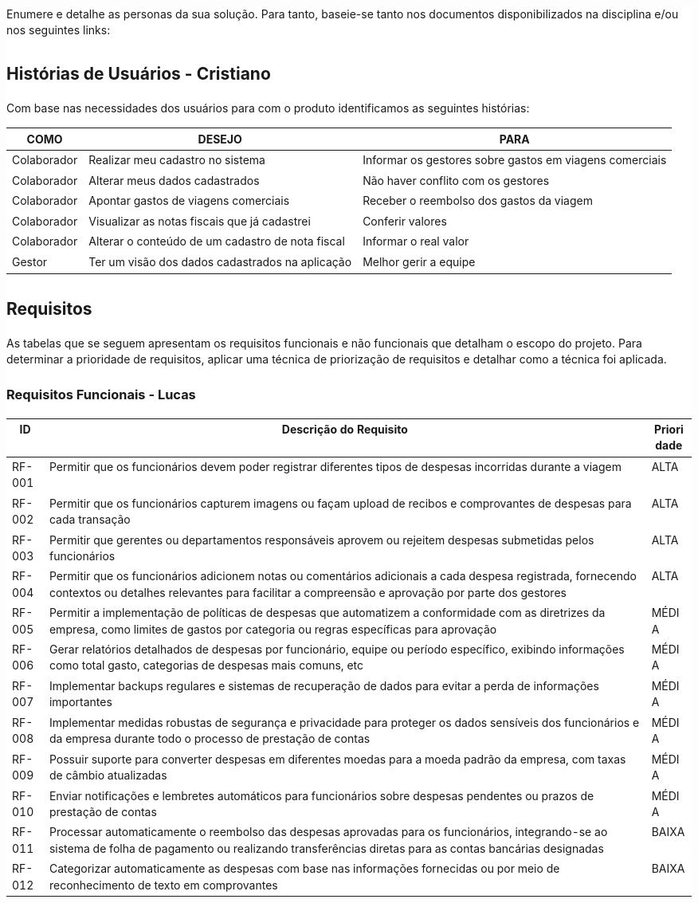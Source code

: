 Enumere e detalhe as personas da sua solução. Para tanto, baseie-se tanto nos documentos disponibilizados na disciplina e/ou nos seguintes links:


## Histórias de Usuários - Cristiano

Com base nas necessidades dos usuários para com o produto identificamos as seguintes histórias:
 
| COMO | DESEJO | PARA |
| --------|-----------|--------|
|Colaborador | Realizar meu cadastro no sistema | Informar os gestores sobre gastos em viagens comerciais|   
|Colaborador | Alterar meus dados cadastrados | Não haver conflito com os gestores|
|Colaborador | Apontar gastos de viagens comerciais | Receber o reembolso dos gastos da viagem|
|Colaborador | Visualizar as notas fiscais que já cadastrei | Conferir valores|
|Colaborador | Alterar o conteúdo de um cadastro de nota fiscal | Informar o real valor|
|Gestor| Ter um visão dos dados cadastrados na aplicação | Melhor gerir a equipe|

## Requisitos

As tabelas que se seguem apresentam os requisitos funcionais e não funcionais que detalham o escopo do projeto. Para determinar a prioridade de requisitos, aplicar uma técnica de priorização de requisitos e detalhar como a técnica foi aplicada.

### Requisitos Funcionais - Lucas

|ID    | Descrição do Requisito  | Prioridade |
|------|-----------------------------------------|----|
|RF-001| Permitir que os funcionários devem poder registrar diferentes tipos de despesas incorridas durante a viagem | ALTA | 
|RF-002| Permitir que os funcionários capturem imagens ou façam upload de recibos e comprovantes de despesas para cada transação   | ALTA |
|RF-003| Permitir que gerentes ou departamentos responsáveis aprovem ou rejeitem despesas submetidas pelos funcionários  | ALTA |
|RF-004| Permitir que os funcionários adicionem notas ou comentários adicionais a cada despesa registrada, fornecendo contextos ou detalhes relevantes para facilitar a compreensão e aprovação por parte dos gestores  | ALTA |
|RF-005| Permitir a implementação de políticas de despesas que automatizem a conformidade com as diretrizes da empresa, como limites de gastos por categoria ou regras específicas para aprovação   | MÉDIA |
|RF-006| Gerar relatórios detalhados de despesas por funcionário, equipe ou período específico, exibindo informações como total gasto, categorias de despesas mais comuns, etc   | MÉDIA |
|RF-007| Implementar backups regulares e sistemas de recuperação de dados para evitar a perda de informações importantes   | MÉDIA |
|RF-008| Implementar medidas robustas de segurança e privacidade para proteger os dados sensíveis dos funcionários e da empresa durante todo o processo de prestação de contas   | MÉDIA |
|RF-009| Possuir suporte para converter despesas em diferentes moedas para a moeda padrão da empresa, com taxas de câmbio atualizadas   | MÉDIA |
|RF-010| Enviar notificações e lembretes automáticos para funcionários sobre despesas pendentes ou prazos de prestação de contas   | MÉDIA |
|RF-011| Processar automaticamente o reembolso das despesas aprovadas para os funcionários, integrando-se ao sistema de folha de pagamento ou realizando transferências diretas para as contas bancárias designadas   | BAIXA |
|RF-012| Categorizar automaticamente as despesas com base nas informações fornecidas ou por meio de reconhecimento de texto em comprovantes   | BAIXA |
